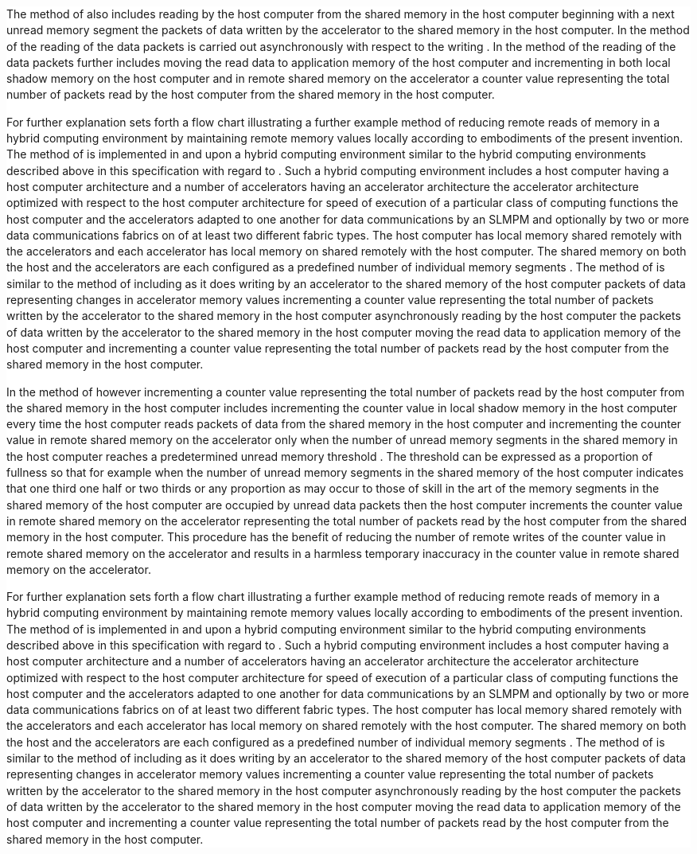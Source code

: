 The method of also includes reading by the host computer from the shared memory in the host computer beginning with a next unread memory segment the packets of data written by the accelerator to the shared memory in the host computer. In the method of the reading of the data packets is carried out asynchronously with respect to the writing . In the method of the reading of the data packets further includes moving the read data to application memory of the host computer and incrementing in both local shadow memory on the host computer and in remote shared memory on the accelerator a counter value representing the total number of packets read by the host computer from the shared memory in the host computer.

For further explanation sets forth a flow chart illustrating a further example method of reducing remote reads of memory in a hybrid computing environment by maintaining remote memory values locally according to embodiments of the present invention. The method of is implemented in and upon a hybrid computing environment similar to the hybrid computing environments described above in this specification with regard to . Such a hybrid computing environment includes a host computer having a host computer architecture and a number of accelerators having an accelerator architecture the accelerator architecture optimized with respect to the host computer architecture for speed of execution of a particular class of computing functions the host computer and the accelerators adapted to one another for data communications by an SLMPM and optionally by two or more data communications fabrics on of at least two different fabric types. The host computer has local memory shared remotely with the accelerators and each accelerator has local memory on shared remotely with the host computer. The shared memory on both the host and the accelerators are each configured as a predefined number of individual memory segments . The method of is similar to the method of including as it does writing by an accelerator to the shared memory of the host computer packets of data representing changes in accelerator memory values incrementing a counter value representing the total number of packets written by the accelerator to the shared memory in the host computer asynchronously reading by the host computer the packets of data written by the accelerator to the shared memory in the host computer moving the read data to application memory of the host computer and incrementing a counter value representing the total number of packets read by the host computer from the shared memory in the host computer.

In the method of however incrementing a counter value representing the total number of packets read by the host computer from the shared memory in the host computer includes incrementing the counter value in local shadow memory in the host computer every time the host computer reads packets of data from the shared memory in the host computer and incrementing the counter value in remote shared memory on the accelerator only when the number of unread memory segments in the shared memory in the host computer reaches a predetermined unread memory threshold . The threshold can be expressed as a proportion of fullness so that for example when the number of unread memory segments in the shared memory of the host computer indicates that one third one half or two thirds or any proportion as may occur to those of skill in the art of the memory segments in the shared memory of the host computer are occupied by unread data packets then the host computer increments the counter value in remote shared memory on the accelerator representing the total number of packets read by the host computer from the shared memory in the host computer. This procedure has the benefit of reducing the number of remote writes of the counter value in remote shared memory on the accelerator and results in a harmless temporary inaccuracy in the counter value in remote shared memory on the accelerator.

For further explanation sets forth a flow chart illustrating a further example method of reducing remote reads of memory in a hybrid computing environment by maintaining remote memory values locally according to embodiments of the present invention. The method of is implemented in and upon a hybrid computing environment similar to the hybrid computing environments described above in this specification with regard to . Such a hybrid computing environment includes a host computer having a host computer architecture and a number of accelerators having an accelerator architecture the accelerator architecture optimized with respect to the host computer architecture for speed of execution of a particular class of computing functions the host computer and the accelerators adapted to one another for data communications by an SLMPM and optionally by two or more data communications fabrics on of at least two different fabric types. The host computer has local memory shared remotely with the accelerators and each accelerator has local memory on shared remotely with the host computer. The shared memory on both the host and the accelerators are each configured as a predefined number of individual memory segments . The method of is similar to the method of including as it does writing by an accelerator to the shared memory of the host computer packets of data representing changes in accelerator memory values incrementing a counter value representing the total number of packets written by the accelerator to the shared memory in the host computer asynchronously reading by the host computer the packets of data written by the accelerator to the shared memory in the host computer moving the read data to application memory of the host computer and incrementing a counter value representing the total number of packets read by the host computer from the shared memory in the host computer.

